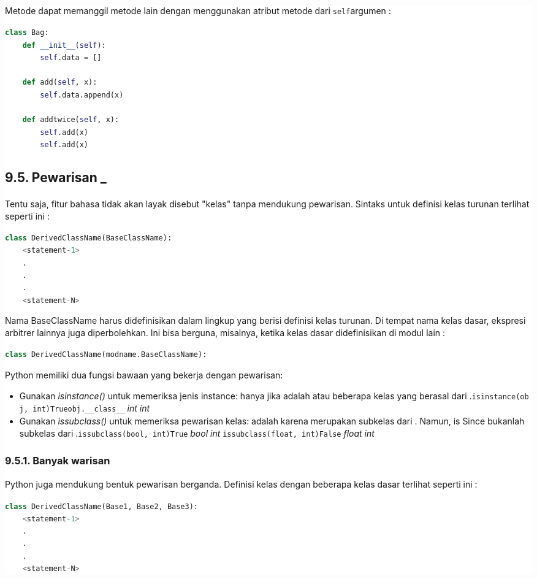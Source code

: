 Metode dapat memanggil metode lain dengan menggunakan atribut metode dari `self`argumen :


```python
class Bag:
    def __init__(self):
        self.data = []

    def add(self, x):
        self.data.append(x)

    def addtwice(self, x):
        self.add(x)
        self.add(x)
```

## 9.5. Pewarisan _
Tentu saja, fitur bahasa tidak akan layak disebut "kelas" tanpa mendukung pewarisan. Sintaks untuk definisi kelas turunan terlihat seperti ini :


```python
class DerivedClassName(BaseClassName):
    <statement-1>
    .
    .
    .
    <statement-N>
```
Nama BaseClassName harus didefinisikan dalam lingkup yang berisi definisi kelas turunan. Di tempat nama kelas dasar, ekspresi arbitrer lainnya juga diperbolehkan. Ini bisa berguna, misalnya, ketika kelas dasar didefinisikan di modul lain :


```python
class DerivedClassName(modname.BaseClassName):
```
Python memiliki dua fungsi bawaan yang bekerja dengan pewarisan:
* Gunakan *isinstance()* untuk memeriksa jenis instance: hanya jika adalah atau beberapa kelas yang berasal dari .`isinstance(obj, int)Trueobj.__class__` *int int*
* Gunakan *issubclass()* untuk memeriksa pewarisan kelas: adalah karena merupakan subkelas dari . Namun, is Since bukanlah subkelas dari .`issubclass(bool, int)True` *bool int* `issubclass(float, int)False` *float int*

### 9.5.1. Banyak warisan
Python juga mendukung bentuk pewarisan berganda. Definisi kelas dengan beberapa kelas dasar terlihat seperti ini :


```python
class DerivedClassName(Base1, Base2, Base3):
    <statement-1>
    .
    .
    .
    <statement-N>
```
